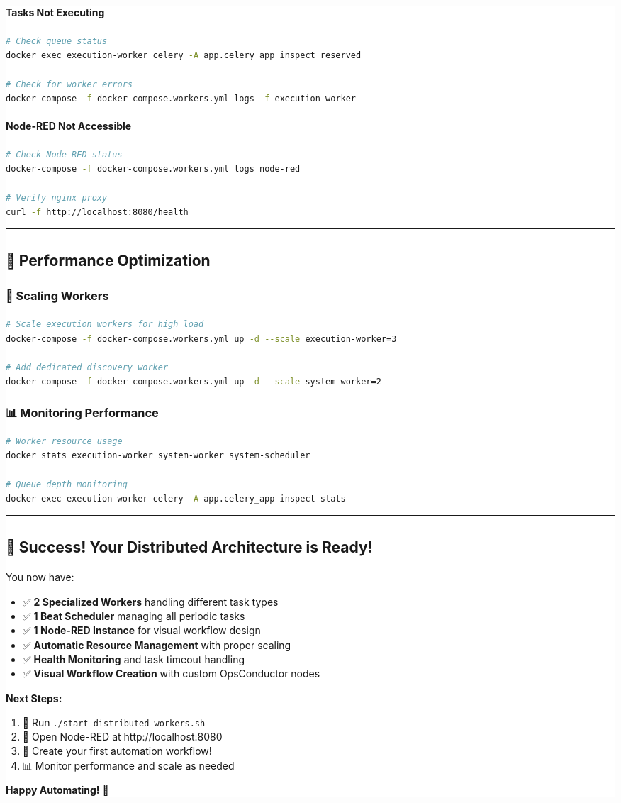 #### **Tasks Not Executing**
```bash
# Check queue status
docker exec execution-worker celery -A app.celery_app inspect reserved

# Check for worker errors
docker-compose -f docker-compose.workers.yml logs -f execution-worker
```

#### **Node-RED Not Accessible**
```bash
# Check Node-RED status
docker-compose -f docker-compose.workers.yml logs node-red

# Verify nginx proxy
curl -f http://localhost:8080/health
```

---

## 🎯 **Performance Optimization**

### **🚀 Scaling Workers**
```bash
# Scale execution workers for high load
docker-compose -f docker-compose.workers.yml up -d --scale execution-worker=3

# Add dedicated discovery worker
docker-compose -f docker-compose.workers.yml up -d --scale system-worker=2
```

### **📊 Monitoring Performance**
```bash
# Worker resource usage
docker stats execution-worker system-worker system-scheduler

# Queue depth monitoring
docker exec execution-worker celery -A app.celery_app inspect stats
```

---

## 🎊 **Success! Your Distributed Architecture is Ready!**

You now have:
- ✅ **2 Specialized Workers** handling different task types
- ✅ **1 Beat Scheduler** managing all periodic tasks  
- ✅ **1 Node-RED Instance** for visual workflow design
- ✅ **Automatic Resource Management** with proper scaling
- ✅ **Health Monitoring** and task timeout handling
- ✅ **Visual Workflow Creation** with custom OpsConductor nodes

**Next Steps:**
1. 🚀 Run `./start-distributed-workers.sh`
2. 🎨 Open Node-RED at http://localhost:8080
3. 🔧 Create your first automation workflow!
4. 📊 Monitor performance and scale as needed

**Happy Automating!** 🎯
